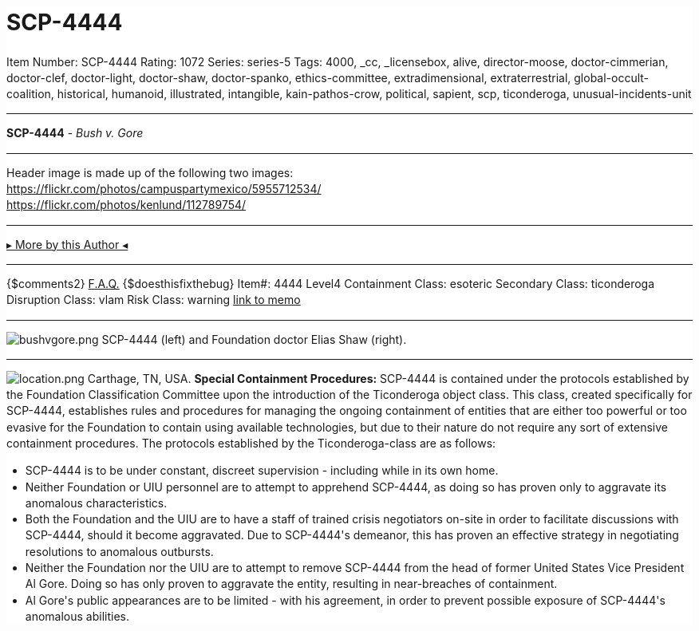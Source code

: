 # SCP-4444
Item Number: SCP-4444
Rating: 1072
Series: series-5
Tags: 4000, _cc, _licensebox, alive, director-moose, doctor-cimmerian, doctor-clef, doctor-light, doctor-shaw, doctor-spanko, ethics-committee, extradimensional, extraterrestrial, global-occult-coalition, historical, humanoid, illustrated, intangible, kain-pathos-crow, political, sapient, scp, ticonderoga, unusual-incidents-unit

---

**SCP-4444** \- _Bush v. Gore_
* * *
Header image is made up of the following two images:  
<https://flickr.com/photos/campuspartymexico/5955712534/>  
<https://flickr.com/photos/kenlund/112789754/>
* * *
[▸ More by this Author ◂](https://scp-wiki.wikidot.com/djkaktus)
* * *
{$comments2}
[F.A.Q.](https://scp-wiki.wikidot.com/component:info-ayers)
{$doesthisfixthebug}
Item#: 4444
Level4
Containment Class:
esoteric
Secondary Class:
ticonderoga
Disruption Class:
vlam
Risk Class:
warning
[link to memo](/classification-committee-memo)  

* * *
![bushvgore.png](https://scp-wiki.wdfiles.com/local--files/scp-4444/bushvgore.png)
SCP-4444 (left) and Foundation doctor Elias Shaw (right).
* * *
![location.png](https://scp-wiki.wdfiles.com/local--files/scp-4444/location.png)
Carthage, TN, USA.
**Special Containment Procedures:** SCP-4444 is contained under the protocols established by the Foundation Classification Committee upon the introduction of the Ticonderoga object class. This class, created specifically for SCP-4444, establishes rules and procedures for managing the ongoing containment of entities that are either too powerful or too evasive for the Foundation to contain using available technologies, but due to their nature do not require any sort of extensive containment procedures.
The protocols established by the Ticonderoga-class are as follows:
  * SCP-4444 is to be under constant, discreet supervision - including while in its own home.
  * Neither Foundation or UIU personnel are to attempt to apprehend SCP-4444, as doing so has proven only to aggravate its anomalous characteristics.
  * Both the Foundation and the UIU are to have a staff of trained crisis negotiators on-site in order to facilitate discussions with SCP-4444, should it become aggravated. Due to SCP-4444's demeanor, this has proven an effective strategy in negotiating resolutions to anomalous outbursts.
  * Neither the Foundation nor the UIU are to attempt to remove SCP-4444 from the head of former United States Vice President Al Gore. Doing so has only proven to aggravate the entity, resulting in near-breaches of containment.
  * Al Gore's public appearances are to be limited - with his agreement, in order to prevent possible exposure of SCP-4444's anomalous abilities.
